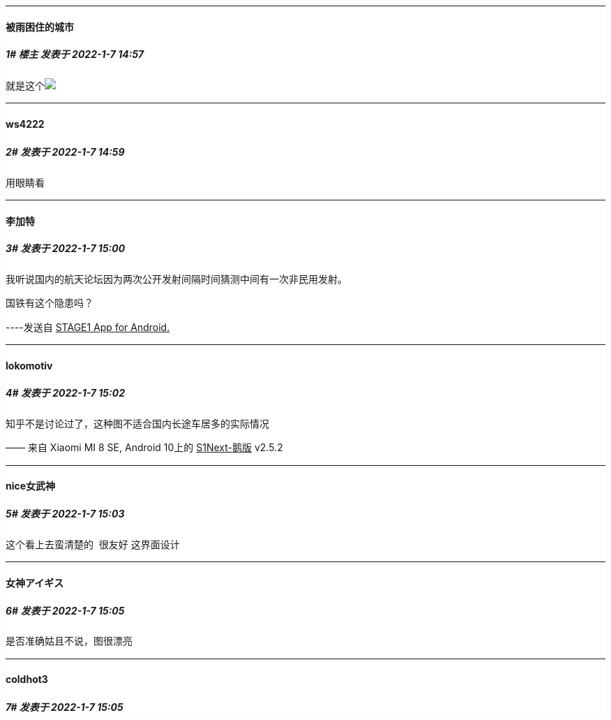 

*****

####  被雨困住的城市  
##### 1#       楼主       发表于 2022-1-7 14:57

就是这个<img src="https://p.sda1.dev/4/ad2dd720c0a8f0f1f0539e9b3d5147ba/IMG_A71ECBF6CF2B62282D616F196BEC546E.jpeg" referrerpolicy="no-referrer">

*****

####  ws4222  
##### 2#       发表于 2022-1-7 14:59

用眼睛看

*****

####  李加特  
##### 3#       发表于 2022-1-7 15:00

我听说国内的航天论坛因为两次公开发射间隔时间猜测中间有一次非民用发射。

国铁有这个隐患吗？

----发送自 [STAGE1 App for Android.](http://stage1.5j4m.com/?1.37)

*****

####  lokomotiv  
##### 4#       发表于 2022-1-7 15:02

知乎不是讨论过了，这种图不适合国内长途车居多的实际情况

—— 来自 Xiaomi MI 8 SE, Android 10上的 [S1Next-鹅版](https://github.com/ykrank/S1-Next/releases) v2.5.2

*****

####  nice女武神  
##### 5#       发表于 2022-1-7 15:03

这个看上去蛮清楚的  很友好 这界面设计

*****

####  女神アイギス  
##### 6#       发表于 2022-1-7 15:05

是否准确姑且不说，图很漂亮

*****

####  coldhot3  
##### 7#       发表于 2022-1-7 15:05
